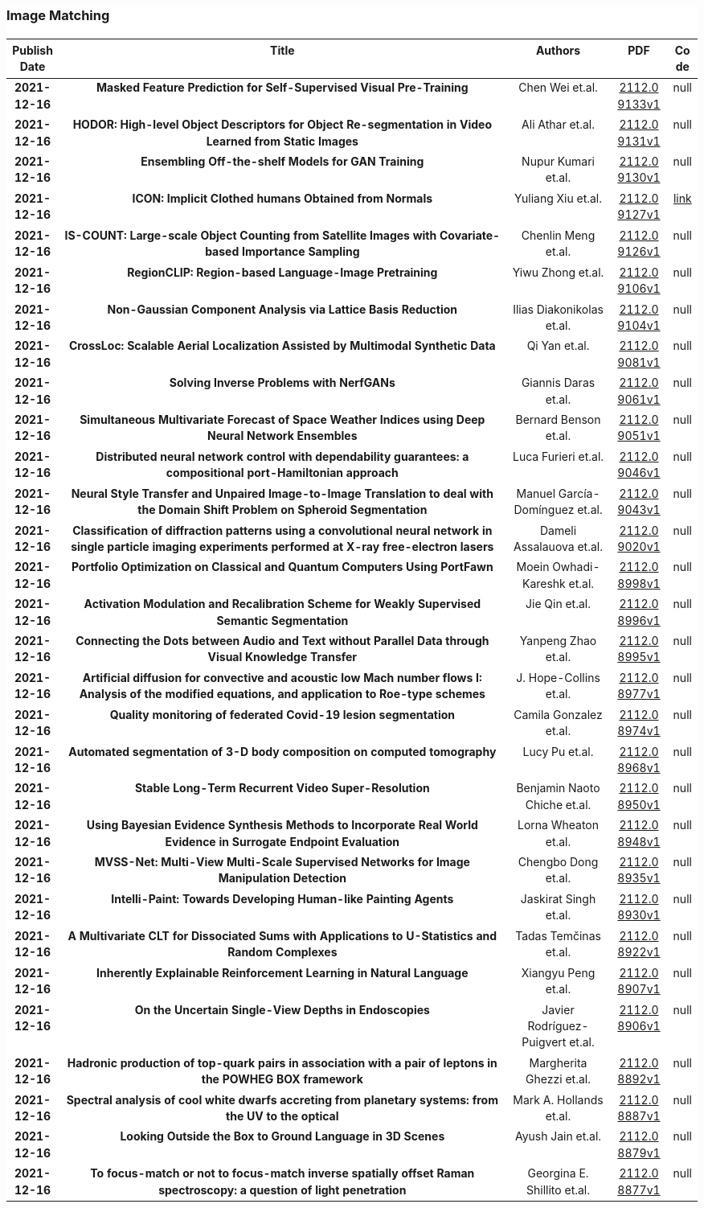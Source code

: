 ### Image Matching
|Publish Date|Title|Authors|PDF|Code|
| :---: | :---: | :---: | :---: | :---: |
|**2021-12-16**|**Masked Feature Prediction for Self-Supervised Visual Pre-Training**|Chen Wei et.al.|[2112.09133v1](http://arxiv.org/abs/2112.09133v1)|null|
|**2021-12-16**|**HODOR: High-level Object Descriptors for Object Re-segmentation in Video Learned from Static Images**|Ali Athar et.al.|[2112.09131v1](http://arxiv.org/abs/2112.09131v1)|null|
|**2021-12-16**|**Ensembling Off-the-shelf Models for GAN Training**|Nupur Kumari et.al.|[2112.09130v1](http://arxiv.org/abs/2112.09130v1)|null|
|**2021-12-16**|**ICON: Implicit Clothed humans Obtained from Normals**|Yuliang Xiu et.al.|[2112.09127v1](http://arxiv.org/abs/2112.09127v1)|[link](https://github.com/yuliangxiu/icon)|
|**2021-12-16**|**IS-COUNT: Large-scale Object Counting from Satellite Images with Covariate-based Importance Sampling**|Chenlin Meng et.al.|[2112.09126v1](http://arxiv.org/abs/2112.09126v1)|null|
|**2021-12-16**|**RegionCLIP: Region-based Language-Image Pretraining**|Yiwu Zhong et.al.|[2112.09106v1](http://arxiv.org/abs/2112.09106v1)|null|
|**2021-12-16**|**Non-Gaussian Component Analysis via Lattice Basis Reduction**|Ilias Diakonikolas et.al.|[2112.09104v1](http://arxiv.org/abs/2112.09104v1)|null|
|**2021-12-16**|**CrossLoc: Scalable Aerial Localization Assisted by Multimodal Synthetic Data**|Qi Yan et.al.|[2112.09081v1](http://arxiv.org/abs/2112.09081v1)|null|
|**2021-12-16**|**Solving Inverse Problems with NerfGANs**|Giannis Daras et.al.|[2112.09061v1](http://arxiv.org/abs/2112.09061v1)|null|
|**2021-12-16**|**Simultaneous Multivariate Forecast of Space Weather Indices using Deep Neural Network Ensembles**|Bernard Benson et.al.|[2112.09051v1](http://arxiv.org/abs/2112.09051v1)|null|
|**2021-12-16**|**Distributed neural network control with dependability guarantees: a compositional port-Hamiltonian approach**|Luca Furieri et.al.|[2112.09046v1](http://arxiv.org/abs/2112.09046v1)|null|
|**2021-12-16**|**Neural Style Transfer and Unpaired Image-to-Image Translation to deal with the Domain Shift Problem on Spheroid Segmentation**|Manuel García-Domínguez et.al.|[2112.09043v1](http://arxiv.org/abs/2112.09043v1)|null|
|**2021-12-16**|**Classification of diffraction patterns using a convolutional neural network in single particle imaging experiments performed at X-ray free-electron lasers**|Dameli Assalauova et.al.|[2112.09020v1](http://arxiv.org/abs/2112.09020v1)|null|
|**2021-12-16**|**Portfolio Optimization on Classical and Quantum Computers Using PortFawn**|Moein Owhadi-Kareshk et.al.|[2112.08998v1](http://arxiv.org/abs/2112.08998v1)|null|
|**2021-12-16**|**Activation Modulation and Recalibration Scheme for Weakly Supervised Semantic Segmentation**|Jie Qin et.al.|[2112.08996v1](http://arxiv.org/abs/2112.08996v1)|null|
|**2021-12-16**|**Connecting the Dots between Audio and Text without Parallel Data through Visual Knowledge Transfer**|Yanpeng Zhao et.al.|[2112.08995v1](http://arxiv.org/abs/2112.08995v1)|null|
|**2021-12-16**|**Artificial diffusion for convective and acoustic low Mach number flows I: Analysis of the modified equations, and application to Roe-type schemes**|J. Hope-Collins et.al.|[2112.08977v1](http://arxiv.org/abs/2112.08977v1)|null|
|**2021-12-16**|**Quality monitoring of federated Covid-19 lesion segmentation**|Camila Gonzalez et.al.|[2112.08974v1](http://arxiv.org/abs/2112.08974v1)|null|
|**2021-12-16**|**Automated segmentation of 3-D body composition on computed tomography**|Lucy Pu et.al.|[2112.08968v1](http://arxiv.org/abs/2112.08968v1)|null|
|**2021-12-16**|**Stable Long-Term Recurrent Video Super-Resolution**|Benjamin Naoto Chiche et.al.|[2112.08950v1](http://arxiv.org/abs/2112.08950v1)|null|
|**2021-12-16**|**Using Bayesian Evidence Synthesis Methods to Incorporate Real World Evidence in Surrogate Endpoint Evaluation**|Lorna Wheaton et.al.|[2112.08948v1](http://arxiv.org/abs/2112.08948v1)|null|
|**2021-12-16**|**MVSS-Net: Multi-View Multi-Scale Supervised Networks for Image Manipulation Detection**|Chengbo Dong et.al.|[2112.08935v1](http://arxiv.org/abs/2112.08935v1)|null|
|**2021-12-16**|**Intelli-Paint: Towards Developing Human-like Painting Agents**|Jaskirat Singh et.al.|[2112.08930v1](http://arxiv.org/abs/2112.08930v1)|null|
|**2021-12-16**|**A Multivariate CLT for Dissociated Sums with Applications to U-Statistics and Random Complexes**|Tadas Temčinas et.al.|[2112.08922v1](http://arxiv.org/abs/2112.08922v1)|null|
|**2021-12-16**|**Inherently Explainable Reinforcement Learning in Natural Language**|Xiangyu Peng et.al.|[2112.08907v1](http://arxiv.org/abs/2112.08907v1)|null|
|**2021-12-16**|**On the Uncertain Single-View Depths in Endoscopies**|Javier Rodríguez-Puigvert et.al.|[2112.08906v1](http://arxiv.org/abs/2112.08906v1)|null|
|**2021-12-16**|**Hadronic production of top-quark pairs in association with a pair of leptons in the POWHEG BOX framework**|Margherita Ghezzi et.al.|[2112.08892v1](http://arxiv.org/abs/2112.08892v1)|null|
|**2021-12-16**|**Spectral analysis of cool white dwarfs accreting from planetary systems: from the UV to the optical**|Mark A. Hollands et.al.|[2112.08887v1](http://arxiv.org/abs/2112.08887v1)|null|
|**2021-12-16**|**Looking Outside the Box to Ground Language in 3D Scenes**|Ayush Jain et.al.|[2112.08879v1](http://arxiv.org/abs/2112.08879v1)|null|
|**2021-12-16**|**To focus-match or not to focus-match inverse spatially offset Raman spectroscopy: a question of light penetration**|Georgina E. Shillito et.al.|[2112.08877v1](http://arxiv.org/abs/2112.08877v1)|null|
